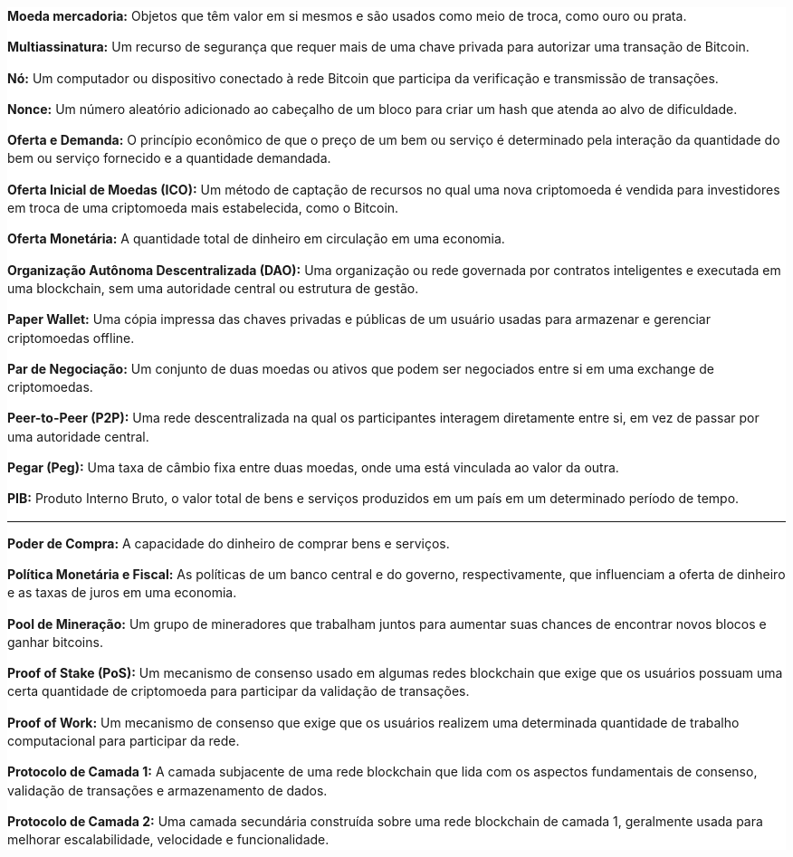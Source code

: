 **Moeda mercadoria:** Objetos que têm valor em si mesmos e são usados como meio de troca, como ouro ou prata.

**Multiassinatura:** Um recurso de segurança que requer mais de uma chave privada para autorizar uma transação de Bitcoin.

**Nó:** Um computador ou dispositivo conectado à rede Bitcoin que participa da verificação e transmissão de transações.

**Nonce:** Um número aleatório adicionado ao cabeçalho de um bloco para criar um hash que atenda ao alvo de dificuldade.

**Oferta e Demanda:** O princípio econômico de que o preço de um bem ou serviço é determinado pela interação da quantidade do bem ou serviço fornecido e a quantidade demandada.

**Oferta Inicial de Moedas (ICO):** Um método de captação de recursos no qual uma nova criptomoeda é vendida para investidores em troca de uma criptomoeda mais estabelecida, como o Bitcoin.

**Oferta Monetária:** A quantidade total de dinheiro em circulação em uma economia.

**Organização Autônoma Descentralizada (DAO):** Uma organização ou rede governada por contratos inteligentes e executada em uma blockchain, sem uma autoridade central ou estrutura de gestão.

**Paper Wallet:** Uma cópia impressa das chaves privadas e públicas de um usuário usadas para armazenar e gerenciar criptomoedas offline.

**Par de Negociação:** Um conjunto de duas moedas ou ativos que podem ser negociados entre si em uma exchange de criptomoedas.

**Peer-to-Peer (P2P):** Uma rede descentralizada na qual os participantes interagem diretamente entre si, em vez de passar por uma autoridade central.

**Pegar (Peg):** Uma taxa de câmbio fixa entre duas moedas, onde uma está vinculada ao valor da outra.

**PIB:** Produto Interno Bruto, o valor total de bens e serviços produzidos em um país em um determinado período de tempo.

________________________________________________________________________________________________


**Poder de Compra:** A capacidade do dinheiro de comprar bens e serviços.

**Política Monetária e Fiscal:** As políticas de um banco central e do governo, respectivamente, que influenciam a oferta de dinheiro e as taxas de juros em uma economia.

**Pool de Mineração:** Um grupo de mineradores que trabalham juntos para aumentar suas chances de encontrar novos blocos e ganhar bitcoins.

**Proof of Stake (PoS):** Um mecanismo de consenso usado em algumas redes blockchain que exige que os usuários possuam uma certa quantidade de criptomoeda para participar da validação de transações.

**Proof of Work:** Um mecanismo de consenso que exige que os usuários realizem uma determinada quantidade de trabalho computacional para participar da rede.

**Protocolo de Camada 1:** A camada subjacente de uma rede blockchain que lida com os aspectos fundamentais de consenso, validação de transações e armazenamento de dados.

**Protocolo de Camada 2:** Uma camada secundária construída sobre uma rede blockchain de camada 1, geralmente usada para melhorar escalabilidade, velocidade e funcionalidade.
